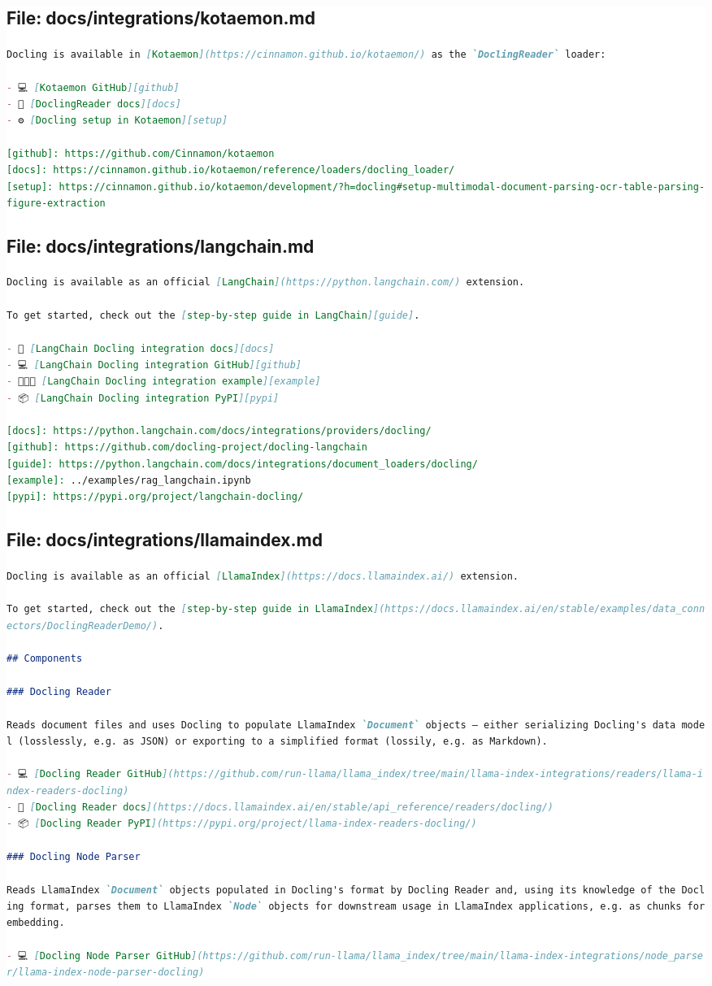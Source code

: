 ## File: docs/integrations/kotaemon.md
````markdown
Docling is available in [Kotaemon](https://cinnamon.github.io/kotaemon/) as the `DoclingReader` loader:

- 💻 [Kotaemon GitHub][github]
- 📖 [DoclingReader docs][docs]
- ⚙️ [Docling setup in Kotaemon][setup]

[github]: https://github.com/Cinnamon/kotaemon
[docs]: https://cinnamon.github.io/kotaemon/reference/loaders/docling_loader/
[setup]: https://cinnamon.github.io/kotaemon/development/?h=docling#setup-multimodal-document-parsing-ocr-table-parsing-figure-extraction
````

## File: docs/integrations/langchain.md
````markdown
Docling is available as an official [LangChain](https://python.langchain.com/) extension.

To get started, check out the [step-by-step guide in LangChain][guide].

- 📖 [LangChain Docling integration docs][docs]
- 💻 [LangChain Docling integration GitHub][github]
- 🧑🏽‍🍳 [LangChain Docling integration example][example]
- 📦 [LangChain Docling integration PyPI][pypi]

[docs]: https://python.langchain.com/docs/integrations/providers/docling/
[github]: https://github.com/docling-project/docling-langchain
[guide]: https://python.langchain.com/docs/integrations/document_loaders/docling/
[example]: ../examples/rag_langchain.ipynb
[pypi]: https://pypi.org/project/langchain-docling/
````

## File: docs/integrations/llamaindex.md
````markdown
Docling is available as an official [LlamaIndex](https://docs.llamaindex.ai/) extension.

To get started, check out the [step-by-step guide in LlamaIndex](https://docs.llamaindex.ai/en/stable/examples/data_connectors/DoclingReaderDemo/).

## Components

### Docling Reader

Reads document files and uses Docling to populate LlamaIndex `Document` objects — either serializing Docling's data model (losslessly, e.g. as JSON) or exporting to a simplified format (lossily, e.g. as Markdown).

- 💻 [Docling Reader GitHub](https://github.com/run-llama/llama_index/tree/main/llama-index-integrations/readers/llama-index-readers-docling)
- 📖 [Docling Reader docs](https://docs.llamaindex.ai/en/stable/api_reference/readers/docling/)
- 📦 [Docling Reader PyPI](https://pypi.org/project/llama-index-readers-docling/)

### Docling Node Parser

Reads LlamaIndex `Document` objects populated in Docling's format by Docling Reader and, using its knowledge of the Docling format, parses them to LlamaIndex `Node` objects for downstream usage in LlamaIndex applications, e.g. as chunks for embedding.

- 💻 [Docling Node Parser GitHub](https://github.com/run-llama/llama_index/tree/main/llama-index-integrations/node_parser/llama-index-node-parser-docling)
````

[github]: https://github.com/...
[docs]: https://...
[pypi]: https://pypi.org/project/...
[github]: https://github.com/docling-project/docling/tree/main/.actor/
[docs]: https://github.com/docling-project/docling/tree/main/.actor/README.md
[apify]: https://apify.com/vancura/docling?fpr=docling
[github]: https://github.com/i-am-bee
[docs]: https://i-am-bee.github.io/bee-agent-framework/
[package]: https://www.npmjs.com/package/bee-agent-framework
[github]: https://github.com/cloudera/CML_AMP_RAG_Studio
[github]: https://github.com/crewAIInc/crewAI/
[docs]: https://docs.crewai.com/concepts/knowledge
[package]: https://pypi.org/project/crewai/
[github]: https://github.com/ucbepic/docetl
[docs]: https://ucbepic.github.io/docetl/
[pypi]: https://pypi.org/project/docetl/
[github]: https://github.com/docling-project/docling-haystack
[docs]: https://haystack.deepset.ai/integrations/docling
[pypi]: https://pypi.org/project/docling-haystack
[example]: ../examples/rag_haystack.ipynb
[home]: https://instructlab.ai
[github]: https://github.com/instructlab
[ui]: https://ui.instructlab.ai/
[docs]: https://docs.instructlab.ai/
[blog]: https://www.redhat.com/en/blog/docling-missing-document-processing-companion-generative-ai
[github]: https://github.com/open-webui/open-webui
[docs]: https://docs.openwebui.com/features/document-extraction/docling
[home]: https://prodi.gy/
[plugin]: https://prodi.gy/docs/plugins#pdf
[recipe]: https://prodi.gy/docs/plugins#pdf-spans.manual
[blog]: https://explosion.ai/blog/pdfs-nlp-structured-data
[github]: https://github.com/explosion/spacy-layout
[docs]: https://github.com/explosion/spacy-layout?tab=readme-ov-file#readme
[pypi]: https://pypi.org/project/spacy-layout/
[blog]: https://explosion.ai/blog/pdfs-nlp-structured-data
[github]: https://github.com/neuml/txtai
[docs]: https://neuml.github.io/txtai
[integration_docs]: https://neuml.github.io/txtai/pipeline/data/filetohtml/#docling
[supported_formats]: ./usage/supported_formats.md
[docling_document]: ./concepts/docling_document.md
[integrations]: ./integrations/index.md